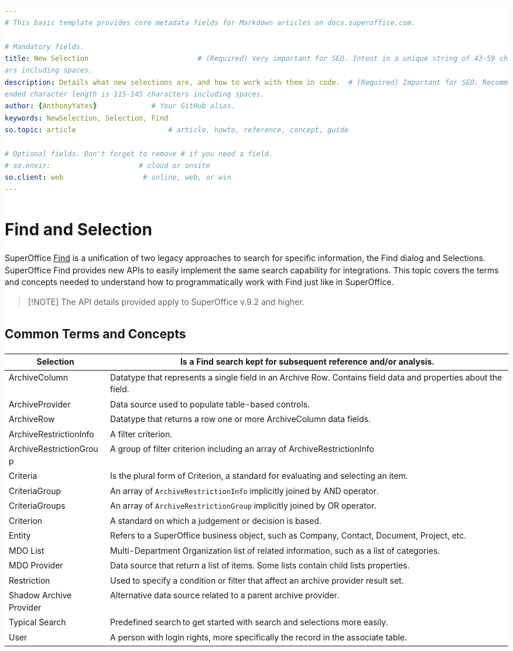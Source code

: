 ```yaml
---
# This basic template provides core metadata fields for Markdown articles on docs.superoffice.com.

# Mandatory fields.
title: New Selection                          # (Required) Very important for SEO. Intent in a unique string of 43-59 chars including spaces.
description: Details what new selections are, and how to work with them in code.  # (Required) Important for SEO. Recommended character length is 115-145 characters including spaces.
author: {AnthonyYates}             # Your GitHub alias.
keywords: NewSelection, Selection, Find
so.topic: article                      # article, howto, reference, concept, guide

# Optional fields. Don't forget to remove # if you need a field.
# so.envir:                     # cloud or onsite
so.client: web                   # online, web, or win
---
```


# Find and Selection

SuperOffice [Find](https://community.superoffice.com/en/customer/news/product/9-2-find-selection/) is a unification of two legacy approaches to search for specific information, the Find dialog and Selections. SuperOffice Find provides new APIs to easily implement the same search capability for integrations. This topic covers the terms and concepts needed to understand how to programmatically work with Find just like in SuperOffice.

> [!NOTE] The API details provided apply to SuperOffice v.9.2 and higher.

## Common Terms and Concepts

| Selection                 | Is a Find search kept for subsequent reference and/or analysis.                           |
|---------------------------|-------------------------------------------------------------------------------------------|
| ArchiveColumn             | Datatype that represents a single field in an Archive Row. Contains field data and properties about the field.|
| ArchiveProvider           | Data source used to populate table-based controls.                                        |
| ArchiveRow                | Datatype that returns a row one or more ArchiveColumn data fields.                        |
| ArchiveRestrictionInfo    | A filter criterion.                                                                       |
| ArchiveRestrictionGroup   | A group of filter criterion including an array of ArchiveRestrictionInfo                  |
| Criteria                  | Is the plural form of Criterion, a standard for evaluating and selecting an item.         |
| CriteriaGroup             | An array of `ArchiveRestrictionInfo` implicitly joined by AND operator.                   |
| CriteriaGroups            | An array of `ArchiveRestrictionGroup` implicitly joined by OR operator.                   |
| Criterion                 | A standard on which a judgement or decision is based.                                     |
| Entity                    | Refers to a SuperOffice business object, such as Company, Contact, Document, Project, etc.|
| MDO List                  | Multi-Department Organization list of related information, such as a list of categories.  |
| MDO Provider              | Data source that return a list of items. Some lists contain child lists properties.       |
| Restriction               | Used to specify a condition or filter that affect an archive provider result set.         |
| Shadow Archive Provider   | Alternative data source related to a parent archive provider.                             |
| Typical Search            | Predefined search to get started with search and selections more easily.                   |
| User                      | A person with login rights, more specifically the record in the associate table.          |
